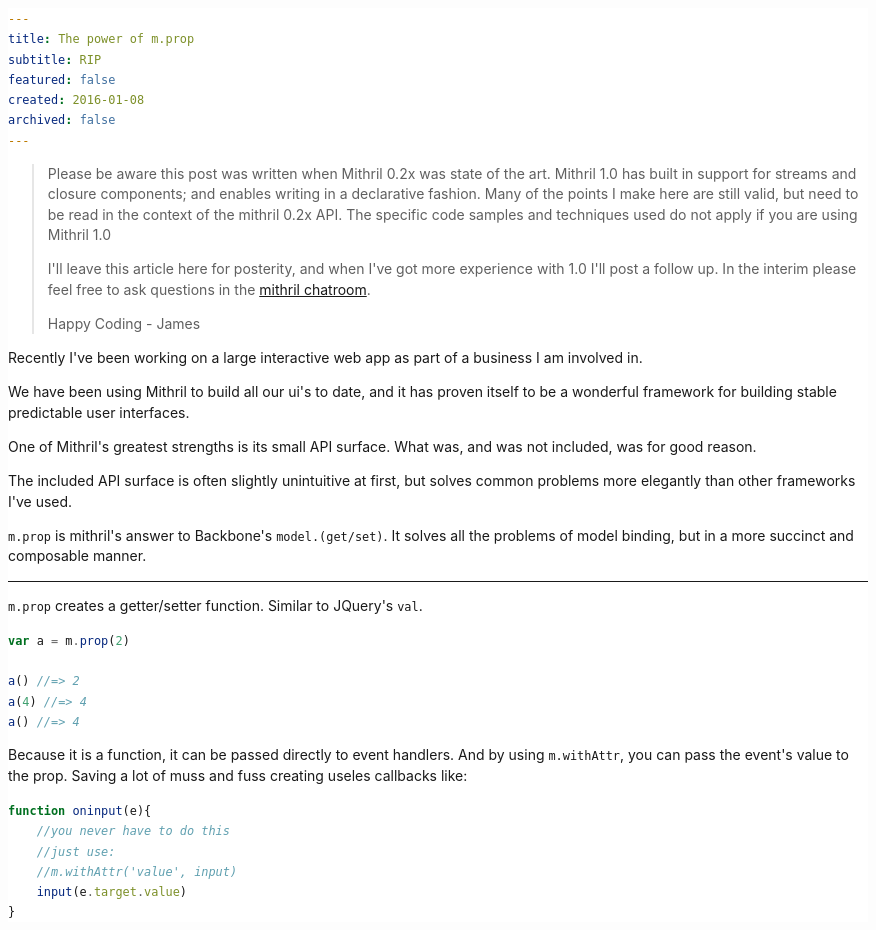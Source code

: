 ```yaml
---
title: The power of m.prop
subtitle: RIP
featured: false
created: 2016-01-08
archived: false
---
```


> Please be aware this post was written when Mithril 0.2x was state of the art.
> Mithril 1.0 has built in support for streams and closure components; and enables writing in a declarative fashion.
> Many of the points I make here are still valid, but need to be read in the context of the mithril 0.2x API.
> The specific code samples and techniques used do not apply if you are using Mithril 1.0
>
> I'll leave this article here for posterity, and when I've got more experience with 1.0 I'll post a follow up.
> In the interim please feel free to ask questions in the [mithril chatroom](https://mithril.zulipchat.com/).
> 
> Happy Coding - James

Recently I've been working on a large interactive web app as part of a business I am involved in.

We have been using Mithril to build all our ui's to date, and it has proven itself
to be a wonderful framework for building stable predictable user interfaces.

One of Mithril's greatest strengths is its small API surface.  What was, and was not included, was for good reason.

The included API surface is often slightly unintuitive at first, but solves common problems more elegantly than other
frameworks I've used.

`m.prop` is mithril's answer to Backbone's `model.(get/set)`.
It solves all the problems of model binding, but in a more succinct and composable manner.

---

`m.prop` creates a getter/setter function.  Similar to JQuery's `val`.

```js
var a = m.prop(2)

a() //=> 2
a(4) //=> 4
a() //=> 4
```

Because it is a function, it can be passed directly to event handlers.
And by using `m.withAttr`, you can pass the event's value to the prop.
Saving a lot of muss and fuss creating useles callbacks like:

```js
function oninput(e){
	//you never have to do this
	//just use:
	//m.withAttr('value', input)
	input(e.target.value)
}
```
